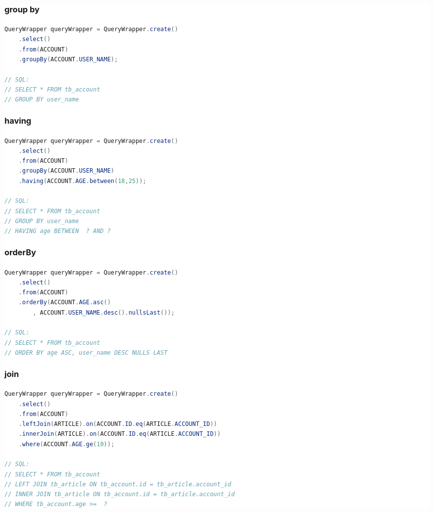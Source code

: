
### group by

```java
QueryWrapper queryWrapper = QueryWrapper.create()
    .select()
    .from(ACCOUNT)
    .groupBy(ACCOUNT.USER_NAME);

// SQL:
// SELECT * FROM tb_account
// GROUP BY user_name
```

### having

```java
QueryWrapper queryWrapper = QueryWrapper.create()
    .select()
    .from(ACCOUNT)
    .groupBy(ACCOUNT.USER_NAME)
    .having(ACCOUNT.AGE.between(18,25));

// SQL:
// SELECT * FROM tb_account
// GROUP BY user_name
// HAVING age BETWEEN  ? AND ?
```

### orderBy

```java
QueryWrapper queryWrapper = QueryWrapper.create()
    .select()
    .from(ACCOUNT)
    .orderBy(ACCOUNT.AGE.asc()
        , ACCOUNT.USER_NAME.desc().nullsLast());

// SQL:
// SELECT * FROM tb_account
// ORDER BY age ASC, user_name DESC NULLS LAST
```

### join

```java
QueryWrapper queryWrapper = QueryWrapper.create()
    .select()
    .from(ACCOUNT)
    .leftJoin(ARTICLE).on(ACCOUNT.ID.eq(ARTICLE.ACCOUNT_ID))
    .innerJoin(ARTICLE).on(ACCOUNT.ID.eq(ARTICLE.ACCOUNT_ID))
    .where(ACCOUNT.AGE.ge(10));

// SQL:
// SELECT * FROM tb_account
// LEFT JOIN tb_article ON tb_account.id = tb_article.account_id
// INNER JOIN tb_article ON tb_account.id = tb_article.account_id
// WHERE tb_account.age >=  ?
```
